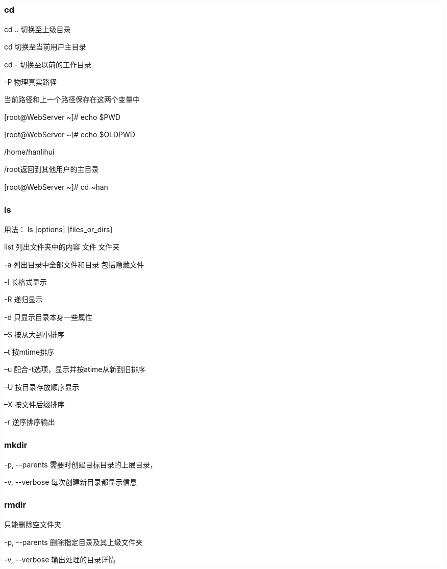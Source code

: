 ### cd

cd ..                切换至上级目录

cd                切换至当前用户主目录

cd -                切换至以前的工作目录

-P                物理真实路径

当前路径和上一个路径保存在这两个变量中

[root@WebServer ~]# echo $PWD

[root@WebServer ~]# echo $OLDPWD

/home/hanlihui

/root返回到其他用户的主目录

[root@WebServer ~]# cd ~han

### ls

用法： ls [options] [files\_or\_dirs]

list 列出文件夹中的内容 文件 文件夹

-a 列出目录中全部文件和目录 包括隐藏文件

-l 长格式显示

-R 递归显示

-d 只显示目录本身一些属性

–S 按从大到小排序

–t 按mtime排序

–u 配合-t选项，显示并按atime从新到旧排序

–U 按目录存放顺序显示

–X 按文件后缀排序

-r 逆序排序输出

### mkdir

-p, --parents         需要时创建目标目录的上层目录，

-v, --verbose         每次创建新目录都显示信息

### rmdir

只能删除空文件夹

-p, --parents         删除指定目录及其上级文件夹

-v, --verbose         输出处理的目录详情


[:upper:]: 任意大写字母
[:alpha:]: 任意大小写字母